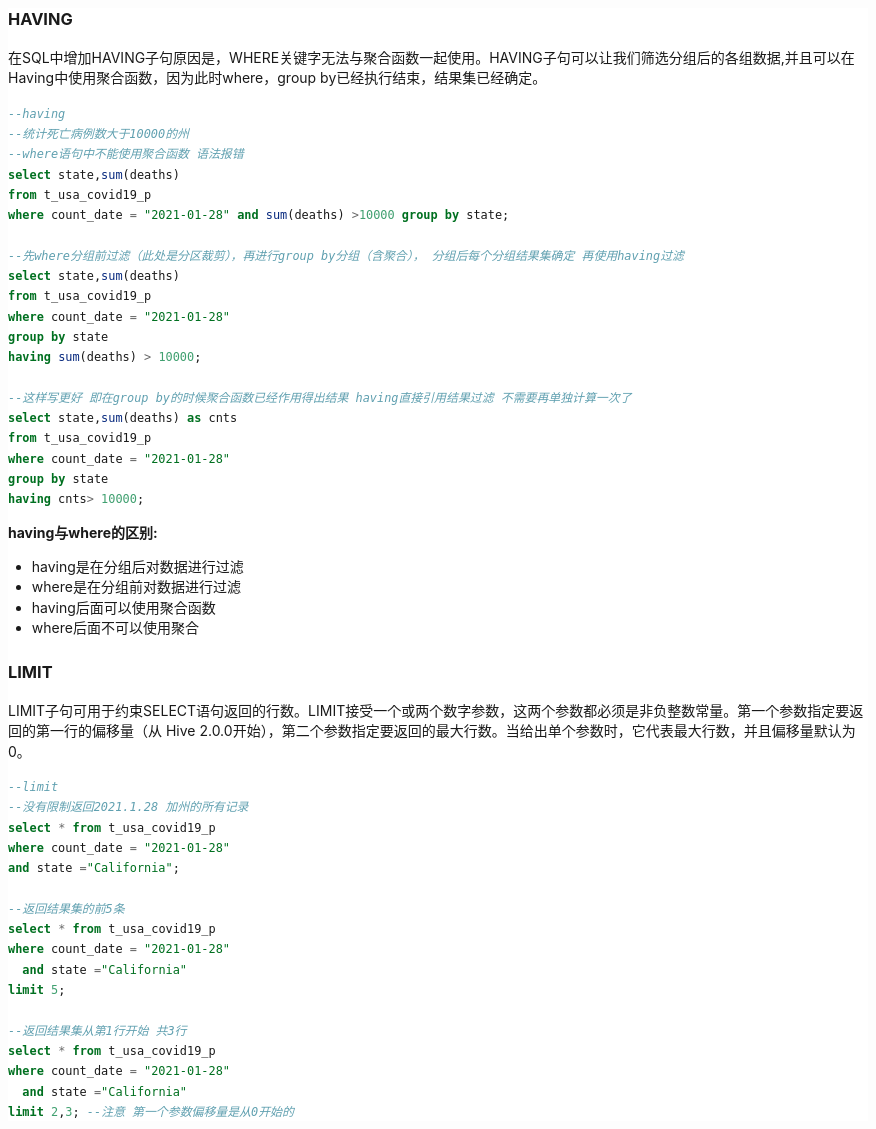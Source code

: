 ### HAVING

在SQL中增加HAVING子句原因是，WHERE关键字无法与聚合函数一起使用。HAVING子句可以让我们筛选分组后的各组数据,并且可以在Having中使用聚合函数，因为此时where，group by已经执行结束，结果集已经确定。

```sql
--having
--统计死亡病例数大于10000的州
--where语句中不能使用聚合函数 语法报错
select state,sum(deaths)
from t_usa_covid19_p
where count_date = "2021-01-28" and sum(deaths) >10000 group by state;

--先where分组前过滤（此处是分区裁剪），再进行group by分组（含聚合）， 分组后每个分组结果集确定 再使用having过滤
select state,sum(deaths)
from t_usa_covid19_p
where count_date = "2021-01-28"
group by state
having sum(deaths) > 10000;

--这样写更好 即在group by的时候聚合函数已经作用得出结果 having直接引用结果过滤 不需要再单独计算一次了
select state,sum(deaths) as cnts
from t_usa_covid19_p
where count_date = "2021-01-28"
group by state
having cnts> 10000;
```

**having与where的区别:**

- having是在分组后对数据进行过滤
- where是在分组前对数据进行过滤
- having后面可以使用聚合函数
- where后面不可以使用聚合



### LIMIT

LIMIT子句可用于约束SELECT语句返回的行数。LIMIT接受一个或两个数字参数，这两个参数都必须是非负整数常量。第一个参数指定要返回的第一行的偏移量（从 Hive 2.0.0开始），第二个参数指定要返回的最大行数。当给出单个参数时，它代表最大行数，并且偏移量默认为0。

```sql
--limit
--没有限制返回2021.1.28 加州的所有记录
select * from t_usa_covid19_p
where count_date = "2021-01-28"
and state ="California";

--返回结果集的前5条
select * from t_usa_covid19_p
where count_date = "2021-01-28"
  and state ="California"
limit 5;

--返回结果集从第1行开始 共3行
select * from t_usa_covid19_p
where count_date = "2021-01-28"
  and state ="California"
limit 2,3; --注意 第一个参数偏移量是从0开始的
```
